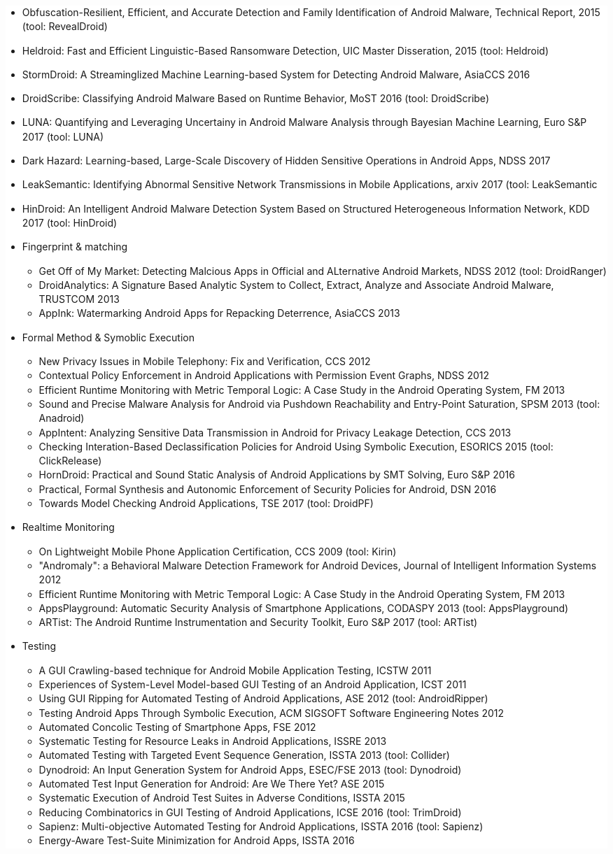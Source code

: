   + Obfuscation-Resilient, Efficient, and Accurate Detection and Family Identification of Android Malware, Technical Report, 2015 (tool: RevealDroid)
  + Heldroid: Fast and Efficient Linguistic-Based Ransomware Detection, UIC Master Disseration, 2015 (tool: Heldroid)
  + StormDroid: A Streaminglized Machine Learning-based System for Detecting Android Malware, AsiaCCS 2016
  + DroidScribe: Classifying Android Malware Based on Runtime Behavior, MoST 2016 (tool: DroidScribe)
  + LUNA: Quantifying and Leveraging Uncertainy in Android Malware Analysis through Bayesian Machine Learning, Euro S&P 2017 (tool: LUNA)
  + Dark Hazard: Learning-based, Large-Scale Discovery of Hidden Sensitive Operations in Android Apps, NDSS 2017
  + LeakSemantic: Identifying Abnormal Sensitive Network Transmissions in Mobile Applications, arxiv 2017 (tool: LeakSemantic
  + HinDroid: An Intelligent Android Malware Detection System Based on Structured Heterogeneous Information Network, KDD 2017 (tool: HinDroid)

+ Fingerprint & matching

  + Get Off of My Market: Detecting Malcious Apps in Official and ALternative Android Markets, NDSS 2012 (tool: DroidRanger)
  + DroidAnalytics: A Signature Based Analytic System to Collect, Extract, Analyze and Associate Android Malware, TRUSTCOM 2013
  + AppInk: Watermarking Android Apps for Repacking Deterrence, AsiaCCS 2013

+ Formal Method & Symoblic Execution

  + New Privacy Issues in Mobile Telephony: Fix and Verification, CCS 2012
  + Contextual Policy Enforcement in Android Applications with Permission Event Graphs, NDSS 2012
  + Efficient Runtime Monitoring with Metric Temporal Logic: A Case Study in the Android Operating System, FM 2013
  + Sound and Precise Malware Analysis for Android via Pushdown Reachability and Entry-Point Saturation, SPSM 2013 (tool: Anadroid)
  + AppIntent: Analyzing Sensitive Data Transmission in Android for Privacy Leakage Detection, CCS 2013
  + Checking Interation-Based Declassification Policies for Android Using Symbolic Execution, ESORICS 2015 (tool: ClickRelease)
  + HornDroid: Practical and Sound Static Analysis of Android Applications by SMT Solving, Euro S&P 2016
  + Practical, Formal Synthesis and Autonomic Enforcement of Security Policies for Android, DSN 2016
  + Towards Model Checking Android Applications, TSE 2017 (tool: DroidPF)

+ Realtime Monitoring

  + On Lightweight Mobile Phone Application Certification, CCS 2009 (tool: Kirin)
  + "Andromaly": a Behavioral Malware Detection Framework for Android Devices, Journal of Intelligent Information Systems 2012
  + Efficient Runtime Monitoring with Metric Temporal Logic: A Case Study in the Android Operating System, FM 2013
  + AppsPlayground: Automatic Security Analysis of Smartphone Applications, CODASPY 2013 (tool: AppsPlayground)
  + ARTist: The Android Runtime Instrumentation and Security Toolkit, Euro S&P 2017 (tool: ARTist)

+ Testing
  + A GUI Crawling-based technique for Android Mobile Application Testing, ICSTW 2011
  + Experiences of System-Level Model-based GUI Testing of an Android Application, ICST 2011
  + Using GUI Ripping for Automated Testing of Android Applications, ASE 2012 (tool: AndroidRipper)
  + Testing Android Apps Through Symbolic Execution, ACM SIGSOFT Software Engineering Notes 2012
  + Automated Concolic Testing of Smartphone Apps, FSE 2012
  + Systematic Testing for Resource Leaks in Android Applications, ISSRE 2013
  + Automated Testing with Targeted Event Sequence Generation, ISSTA 2013 (tool: Collider)
  + Dynodroid: An Input Generation System for Android Apps, ESEC/FSE 2013 (tool: Dynodroid)
  + Automated Test Input Generation for Android: Are We There Yet? ASE 2015
  + Systematic Execution of Android Test Suites in Adverse Conditions, ISSTA 2015
  + Reducing Combinatorics in GUI Testing of Android Applications, ICSE 2016 (tool: TrimDroid)
  + Sapienz: Multi-objective Automated Testing for Android Applications, ISSTA 2016 (tool: Sapienz)
  + Energy-Aware Test-Suite Minimization for Android Apps, ISSTA 2016